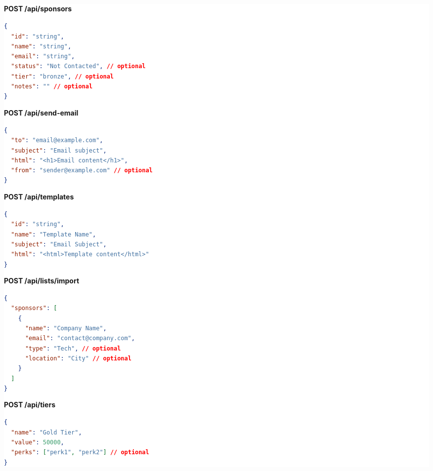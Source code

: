**POST /api/sponsors**
```json
{
  "id": "string",
  "name": "string",
  "email": "string",
  "status": "Not Contacted", // optional
  "tier": "bronze", // optional
  "notes": "" // optional
}
```

**POST /api/send-email**
```json
{
  "to": "email@example.com",
  "subject": "Email subject",
  "html": "<h1>Email content</h1>",
  "from": "sender@example.com" // optional
}
```

**POST /api/templates**
```json
{
  "id": "string",
  "name": "Template Name",
  "subject": "Email Subject",
  "html": "<html>Template content</html>"
}
```

**POST /api/lists/import**
```json
{
  "sponsors": [
    {
      "name": "Company Name",
      "email": "contact@company.com",
      "type": "Tech", // optional
      "location": "City" // optional
    }
  ]
}
```

**POST /api/tiers**
```json
{
  "name": "Gold Tier",
  "value": 50000,
  "perks": ["perk1", "perk2"] // optional
}
```
